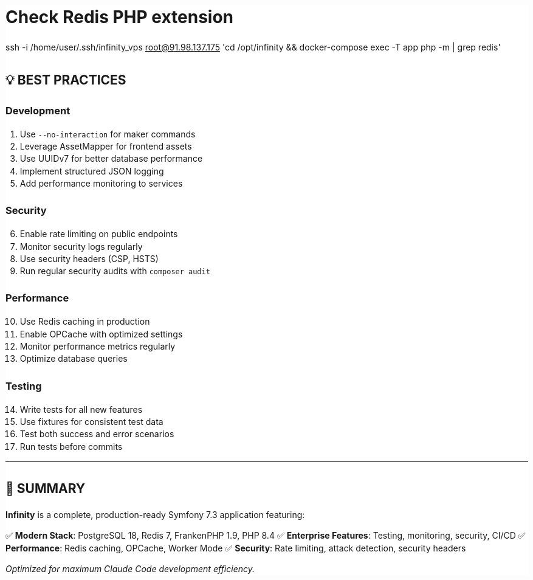 # Check Redis PHP extension
ssh -i /home/user/.ssh/infinity_vps root@91.98.137.175 'cd /opt/infinity && docker-compose exec -T app php -m | grep redis'


## 💡 BEST PRACTICES

### **Development**
1. Use `--no-interaction` for maker commands
2. Leverage AssetMapper for frontend assets
3. Use UUIDv7 for better database performance
4. Implement structured JSON logging
5. Add performance monitoring to services

### **Security**
6. Enable rate limiting on public endpoints
7. Monitor security logs regularly
8. Use security headers (CSP, HSTS)
9. Run regular security audits with `composer audit`

### **Performance**
10. Use Redis caching in production
11. Enable OPCache with optimized settings
12. Monitor performance metrics regularly
13. Optimize database queries

### **Testing**
14. Write tests for all new features
15. Use fixtures for consistent test data
16. Test both success and error scenarios
17. Run tests before commits

---

## 🎯 SUMMARY

**Infinity** is a complete, production-ready Symfony 7.3 application featuring:

✅ **Modern Stack**: PostgreSQL 18, Redis 7, FrankenPHP 1.9, PHP 8.4
✅ **Enterprise Features**: Testing, monitoring, security, CI/CD
✅ **Performance**: Redis caching, OPCache, Worker Mode
✅ **Security**: Rate limiting, attack detection, security headers

*Optimized for maximum Claude Code development efficiency.*